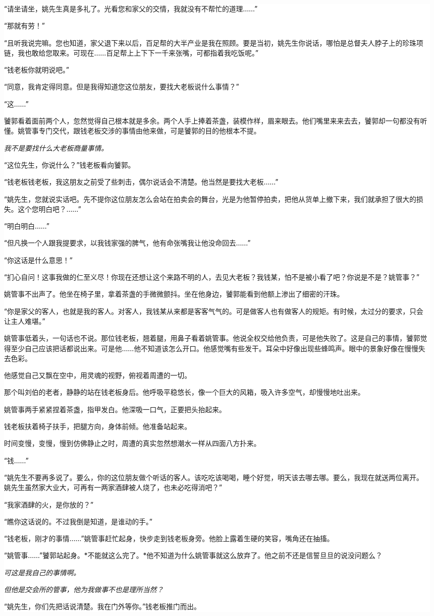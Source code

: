 “请坐请坐，姚先生真是多礼了。光看您和家父的交情，我就没有不帮忙的道理……”

“那就有劳！”

“且听我说完嘛。您也知道，家父退下来以后，百足帮的大半产业是我在照顾。要是当初，姚先生你说话，哪怕是总督夫人脖子上的珍珠项链，我也敢给您取来。可现在……百足帮上上下下一千来张嘴，可都指着我吃饭呢。”

“钱老板你就明说吧。”

“同意，我肯定得同意。但是我得知道您这位朋友，要找大老板说什么事情？”

“这……”

饕郭看着面前两个人，忽然觉得自己根本就是多余。两个人手上捧着茶盏，装模作样，眉来眼去。他们嘴里来来去去，饕郭却一句都没有听懂。姚管事专门交代，跟钱老板交涉的事情由他来做，可是饕郭的目的他根本不提。

*我不是要找什么大老板商量事情。*

“这位先生，你说什么？”钱老板看向饕郭。

“钱老板钱老板，我这朋友之前受了些刺击，偶尔说话会不清楚。他当然是要找大老板……”

“姚先生，您就说实话吧。先不提你这位朋友怎么会站在拍卖会的舞台，光是为他暂停拍卖，把他从货单上撤下来，我们就承担了很大的损失。这个您明白吧？……”

“明白明白……”

“但凡换一个人跟我提要求，以我钱家强的脾气，他有命张嘴我让他没命回去……”

“你这话是什么意思！”

“扪心自问！这事我做的仁至义尽！你现在还想让这个来路不明的人，去见大老板？我钱某，怕不是被小看了吧？你说是不是？姚管事？”

姚管事不出声了。他坐在椅子里，拿着茶盏的手微微颤抖。坐在他身边，饕郭能看到他额上渗出了细密的汗珠。

“你是家父的客人，也就是我的客人。对客人，我钱某从来都是客客气气的。可是做客人也有做客人的规矩。有时候，太过分的要求，只会让主人难堪。”

姚管事低着头，一句话也不说。那位钱老板，翘着腿，用鼻子看着姚管事。他说全权交给他负责，可是他失败了。这是自己的事情，饕郭觉得至少自己应该把话都说出来。可是他……他不知道该怎么开口。他感觉嘴有些发干。耳朵中好像出现些蜂鸣声。眼中的景象好像在慢慢失去色彩。

他感觉自己又飘在空中，用灵魂的视野，俯视着周遭的一切。

那个叫刘伯的老者，静静的站在钱老板身后。他呼吸平稳悠长，像一个巨大的风箱，吸入许多空气，却慢慢地吐出来。

姚管事两手紧紧捏着茶盏，指甲发白。他深吸一口气，正要把头抬起来。

钱老板扶着椅子扶手，把腿方向，身体前倾。他准备站起来。

时间变慢，变慢，慢到仿佛静止之时，周遭的真实忽然想潮水一样从四面八方扑来。

“钱……”

“姚先生不要再多说了。要么，你的这位朋友做个听话的客人。该吃吃该喝喝，睡个好觉，明天该去哪去哪。要么，我现在就送两位离开。姚先生虽然家大业大，可再有一两家酒肆被人烧了，也未必吃得消吧？”

“我家酒肆的火，是你放的？”

“瞧你这话说的。不过我倒是知道，是谁动的手。”

“钱老板，刚才的事情……”姚管事赶忙起身，快步走到钱老板身旁。他脸上露着生硬的笑容，嘴角还在抽搐。

“姚管事……”饕郭站起身。*不能就这么完了。*他不知道为什么姚管事就这么放弃了。他之前不还是信誓旦旦的说没问题么？

*可这是我自己的事情啊。*

*但他是交会所的管事，他为我做事不也是理所当然？*

“姚先生，你们先把话说清楚。我在门外等你。”钱老板推门而出。
